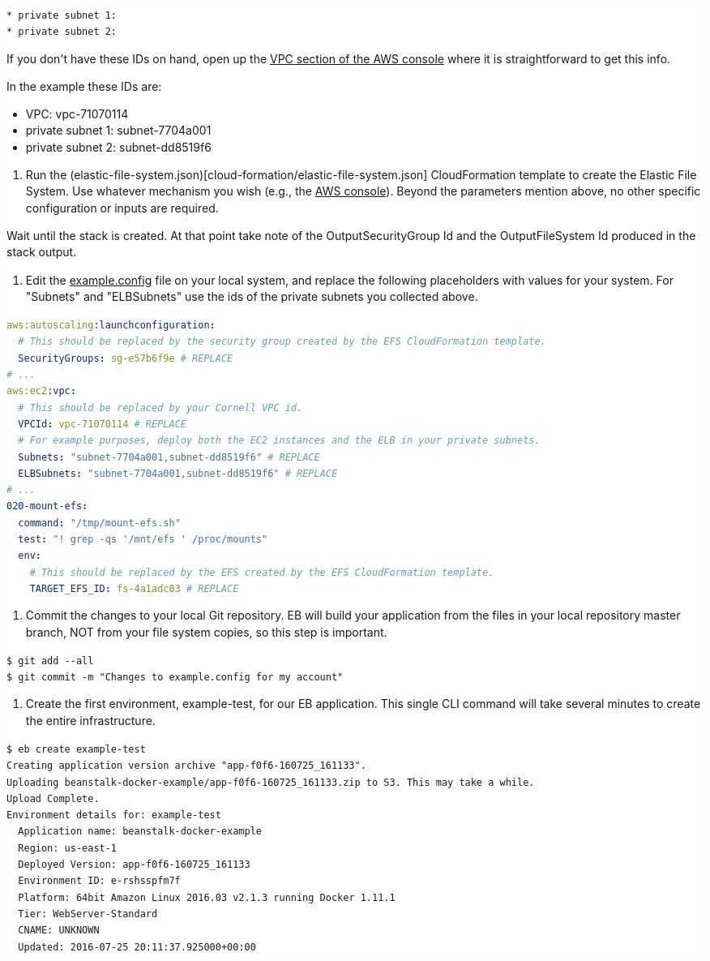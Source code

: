     * private subnet 1:
    * private subnet 2:

  If you don't have these IDs on hand, open up the [VPC section of the AWS console](https://console.aws.amazon.com/vpc/home?region=us-east-1#) where it is straightforward to get this info.

  In the example these IDs are:
  * VPC: vpc-71070114
  * private subnet 1: subnet-7704a001
  * private subnet 2: subnet-dd8519f6

1. Run the (elastic-file-system.json)[cloud-formation/elastic-file-system.json] CloudFormation template to create the Elastic File System. Use whatever mechanism you wish (e.g., the [AWS console]([https://console.aws.amazon.com/cloudformation/home?region=us-east-1)). Beyond the parameters mention above, no other specific configuration or inputs are required.

  Wait until the stack is created. At that point take note of the OutputSecurityGroup Id and the OutputFileSystem Id produced in the stack output.

1. Edit the [example.config](.ebextensions/example.config) file on your local system, and replace the following placeholders with values for your system. For "Subnets" and "ELBSubnets" use the ids of the private subnets you collected above.

  ```yaml
  aws:autoscaling:launchconfiguration:
    # This should be replaced by the security group created by the EFS CloudFormation template.
    SecurityGroups: sg-e57b6f9e # REPLACE
  # ...
  aws:ec2:vpc:
    # This should be replaced by your Cornell VPC id.
    VPCId: vpc-71070114 # REPLACE
    # For example purposes, deploy both the EC2 instances and the ELB in your private subnets.
    Subnets: "subnet-7704a001,subnet-dd8519f6" # REPLACE
    ELBSubnets: "subnet-7704a001,subnet-dd8519f6" # REPLACE
  # ...
  020-mount-efs:
    command: "/tmp/mount-efs.sh"
    test: "! grep -qs '/mnt/efs ' /proc/mounts"
    env:
      # This should be replaced by the EFS created by the EFS CloudFormation template.
      TARGET_EFS_ID: fs-4a1adc03 # REPLACE
  ```

1. Commit the changes to your local Git repository.  EB will build your application from
the files in your local repository master branch, NOT from your file system copies, so this
step is important.

  ```
  $ git add --all
  $ git commit -m "Changes to example.config for my account"
  ```

1. Create the first environment, example-test, for our EB application. This single CLI command will take several minutes to create the entire infrastructure.

  ```
  $ eb create example-test
  Creating application version archive "app-f0f6-160725_161133".
  Uploading beanstalk-docker-example/app-f0f6-160725_161133.zip to S3. This may take a while.
  Upload Complete.
  Environment details for: example-test
    Application name: beanstalk-docker-example
    Region: us-east-1
    Deployed Version: app-f0f6-160725_161133
    Environment ID: e-rshsspfm7f
    Platform: 64bit Amazon Linux 2016.03 v2.1.3 running Docker 1.11.1
    Tier: WebServer-Standard
    CNAME: UNKNOWN
    Updated: 2016-07-25 20:11:37.925000+00:00
  ```